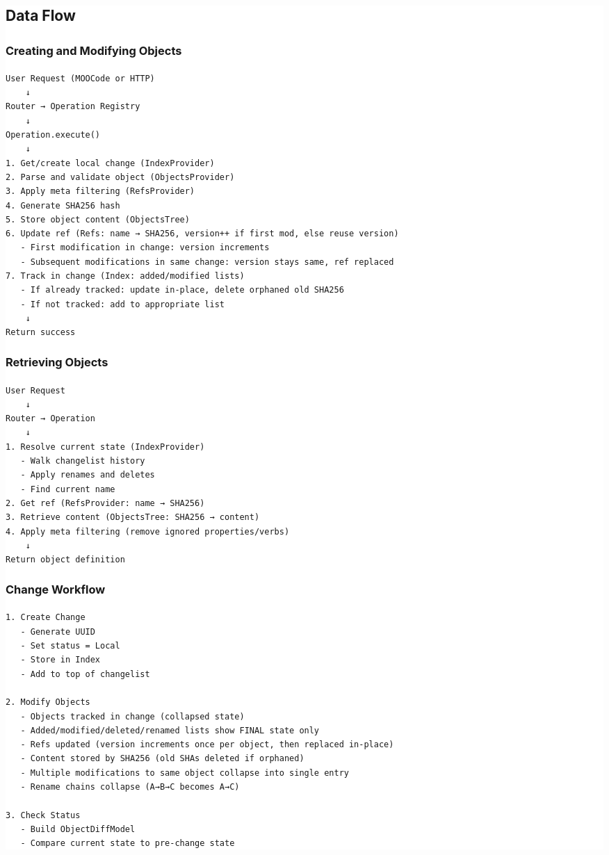 ## Data Flow

### Creating and Modifying Objects

```
User Request (MOOCode or HTTP)
    ↓
Router → Operation Registry
    ↓
Operation.execute()
    ↓
1. Get/create local change (IndexProvider)
2. Parse and validate object (ObjectsProvider)
3. Apply meta filtering (RefsProvider)
4. Generate SHA256 hash
5. Store object content (ObjectsTree)
6. Update ref (Refs: name → SHA256, version++ if first mod, else reuse version)
   - First modification in change: version increments
   - Subsequent modifications in same change: version stays same, ref replaced
7. Track in change (Index: added/modified lists)
   - If already tracked: update in-place, delete orphaned old SHA256
   - If not tracked: add to appropriate list
    ↓
Return success
```

### Retrieving Objects

```
User Request
    ↓
Router → Operation
    ↓
1. Resolve current state (IndexProvider)
   - Walk changelist history
   - Apply renames and deletes
   - Find current name
2. Get ref (RefsProvider: name → SHA256)
3. Retrieve content (ObjectsTree: SHA256 → content)
4. Apply meta filtering (remove ignored properties/verbs)
    ↓
Return object definition
```

### Change Workflow

```
1. Create Change
   - Generate UUID
   - Set status = Local
   - Store in Index
   - Add to top of changelist

2. Modify Objects
   - Objects tracked in change (collapsed state)
   - Added/modified/deleted/renamed lists show FINAL state only
   - Refs updated (version increments once per object, then replaced in-place)
   - Content stored by SHA256 (old SHAs deleted if orphaned)
   - Multiple modifications to same object collapse into single entry
   - Rename chains collapse (A→B→C becomes A→C)

3. Check Status
   - Build ObjectDiffModel
   - Compare current state to pre-change state
```